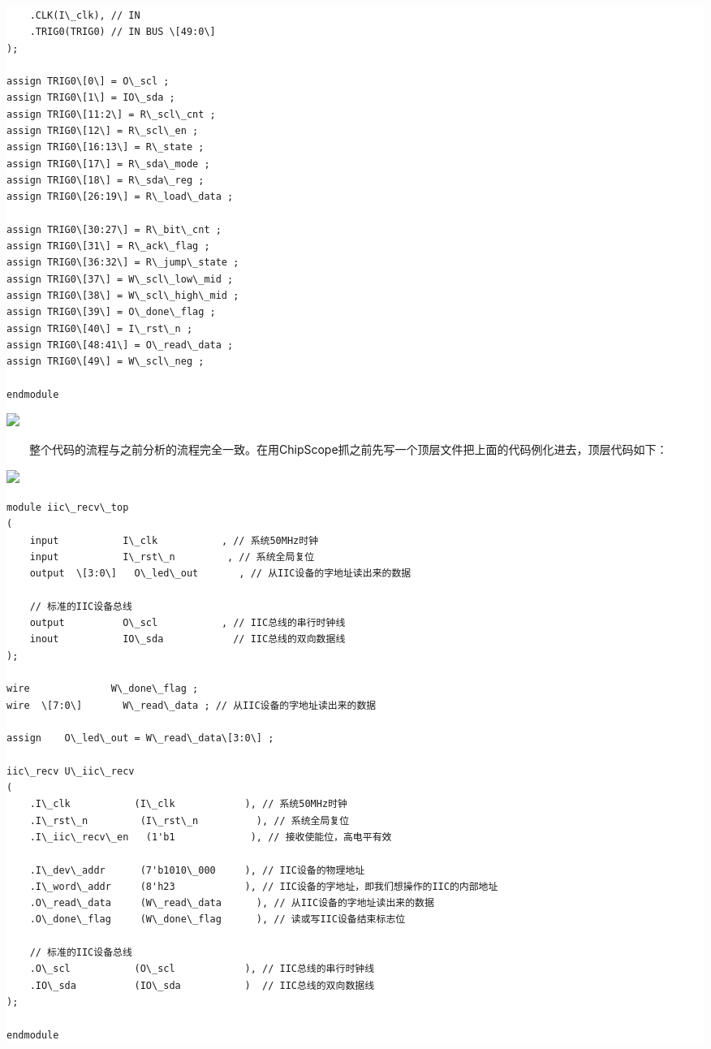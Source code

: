 ```
    .CLK(I\_clk), // IN
    .TRIG0(TRIG0) // IN BUS \[49:0\]
);

assign TRIG0\[0\] = O\_scl ;
assign TRIG0\[1\] = IO\_sda ;
assign TRIG0\[11:2\] = R\_scl\_cnt ;
assign TRIG0\[12\] = R\_scl\_en ;
assign TRIG0\[16:13\] = R\_state ;
assign TRIG0\[17\] = R\_sda\_mode ;
assign TRIG0\[18\] = R\_sda\_reg ;
assign TRIG0\[26:19\] = R\_load\_data ;

assign TRIG0\[30:27\] = R\_bit\_cnt ;
assign TRIG0\[31\] = R\_ack\_flag ;
assign TRIG0\[36:32\] = R\_jump\_state ;
assign TRIG0\[37\] = W\_scl\_low\_mid ;
assign TRIG0\[38\] = W\_scl\_high\_mid ;
assign TRIG0\[39\] = O\_done\_flag ;
assign TRIG0\[40\] = I\_rst\_n ;
assign TRIG0\[48:41\] = O\_read\_data ;
assign TRIG0\[49\] = W\_scl\_neg ;

endmodule
```
[![](https://common.cnblogs.com/images/copycode.gif)](# "复制代码")

　　整个代码的流程与之前分析的流程完全一致。在用ChipScope抓之前先写一个顶层文件把上面的代码例化进去，顶层代码如下：

[![](https://common.cnblogs.com/images/copycode.gif)](# "复制代码")
```
module iic\_recv\_top
(
    input           I\_clk           , // 系统50MHz时钟
    input           I\_rst\_n         , // 系统全局复位
    output  \[3:0\]   O\_led\_out       , // 从IIC设备的字地址读出来的数据 
    
    // 标准的IIC设备总线
    output          O\_scl           , // IIC总线的串行时钟线
    inout           IO\_sda            // IIC总线的双向数据线
);

wire              W\_done\_flag ;
wire  \[7:0\]       W\_read\_data ; // 从IIC设备的字地址读出来的数据 

assign    O\_led\_out = W\_read\_data\[3:0\] ;

iic\_recv U\_iic\_recv
(
    .I\_clk           (I\_clk            ), // 系统50MHz时钟
    .I\_rst\_n         (I\_rst\_n          ), // 系统全局复位
    .I\_iic\_recv\_en   (1'b1             ), // 接收使能位，高电平有效
    
    .I\_dev\_addr      (7'b1010\_000     ), // IIC设备的物理地址
    .I\_word\_addr     (8'h23            ), // IIC设备的字地址，即我们想操作的IIC的内部地址
    .O\_read\_data     (W\_read\_data      ), // 从IIC设备的字地址读出来的数据   
    .O\_done\_flag     (W\_done\_flag      ), // 读或写IIC设备结束标志位
    
    // 标准的IIC设备总线
    .O\_scl           (O\_scl            ), // IIC总线的串行时钟线
    .IO\_sda          (IO\_sda           )  // IIC总线的双向数据线
);

endmodule
```